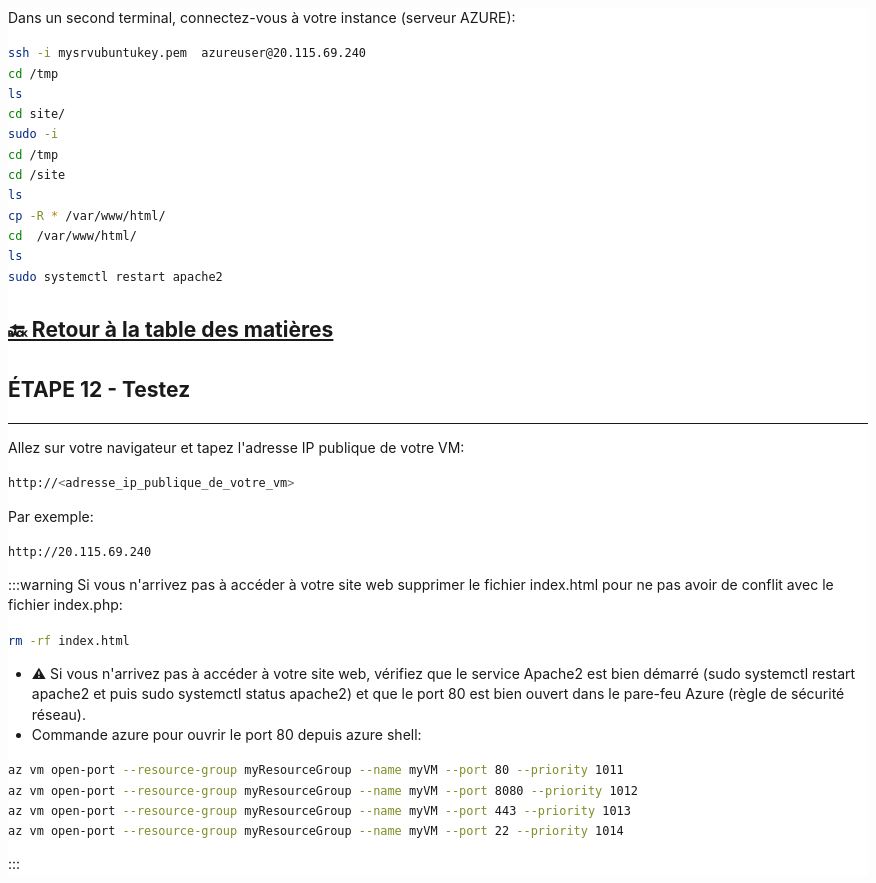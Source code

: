 Dans un second terminal, connectez-vous à votre instance (serveur AZURE):

```bash
ssh -i mysrvubuntukey.pem  azureuser@20.115.69.240
cd /tmp
ls 
cd site/
sudo -i 
cd /tmp
cd /site
ls
cp -R * /var/www/html/
cd  /var/www/html/
ls
sudo systemctl restart apache2
```




[ 🔙 Retour à la table des matières](#table-des-matieres)
<a name="etape12"></a>
<br/>
---
## ÉTAPE 12 - Testez
---


Allez sur votre navigateur et tapez l'adresse IP publique de votre VM:

```bash
http://<adresse_ip_publique_de_votre_vm> 
```

Par exemple:
```bash
http://20.115.69.240
```


:::warning Si vous n'arrivez pas à accéder à votre site web
supprimer le fichier index.html pour ne pas avoir de conflit avec le fichier index.php:
```bash
rm -rf index.html
```
- ⚠️ Si vous n'arrivez pas à accéder à votre site web, vérifiez que le service Apache2 est bien démarré (sudo systemctl restart apache2 et puis sudo systemctl status apache2) et que le port 80 est bien ouvert dans le pare-feu Azure (règle de sécurité réseau).
- Commande azure pour ouvrir le port 80 depuis azure shell:

```bash
az vm open-port --resource-group myResourceGroup --name myVM --port 80 --priority 1011
az vm open-port --resource-group myResourceGroup --name myVM --port 8080 --priority 1012
az vm open-port --resource-group myResourceGroup --name myVM --port 443 --priority 1013
az vm open-port --resource-group myResourceGroup --name myVM --port 22 --priority 1014
```
:::
